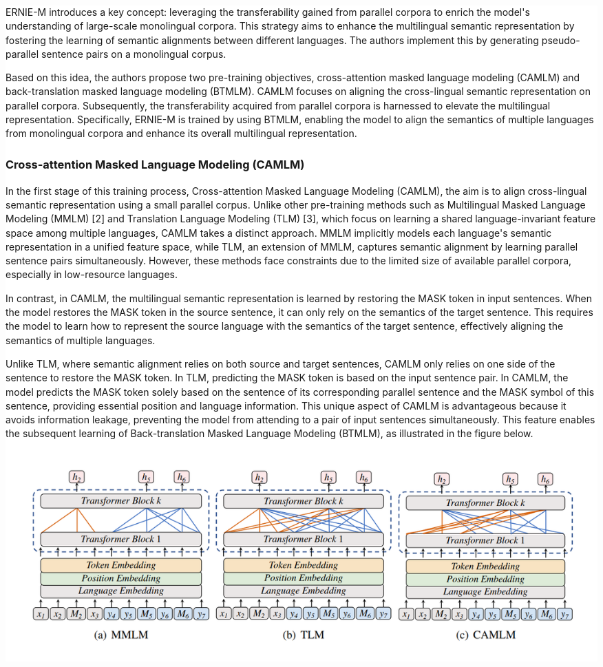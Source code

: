 ERNIE-M introduces a key concept: leveraging the transferability gained from parallel corpora to enrich the model's understanding of large-scale monolingual corpora. This strategy aims to enhance the multilingual semantic representation by fostering the learning of semantic alignments between different languages. The authors implement this by generating pseudo-parallel sentence pairs on a monolingual corpus.

Based on this idea, the authors propose two pre-training objectives, cross-attention masked language modeling (CAMLM) and back-translation masked language modeling (BTMLM). CAMLM focuses on aligning the cross-lingual semantic representation on parallel corpora. Subsequently, the transferability acquired from parallel corpora is harnessed to elevate the multilingual representation. Specifically, ERNIE-M is trained by using BTMLM, enabling the model to align the semantics of multiple languages from monolingual corpora and enhance its overall multilingual representation.


### Cross-attention Masked Language Modeling (CAMLM)

In the first stage of this training process, Cross-attention Masked Language Modeling (CAMLM), the aim is to align cross-lingual semantic representation using a small parallel corpus. Unlike other pre-training methods such as Multilingual Masked Language Modeling (MMLM) [2] and Translation Language Modeling (TLM) [3], which focus on learning a shared language-invariant feature space among multiple languages, CAMLM takes a distinct approach. MMLM implicitly models each language's semantic representation in a unified feature space, while TLM, an extension of MMLM, captures semantic alignment by learning parallel sentence pairs simultaneously. However, these methods face constraints due to the limited size of available parallel corpora, especially in low-resource languages.

In contrast, in CAMLM, the multilingual semantic representation is learned by restoring the MASK token in input sentences. When the model restores the MASK token in the source sentence, it can only rely on the semantics of the target sentence. This requires the model to learn how to represent the source language with the semantics of the target sentence, effectively aligning the semantics of multiple languages.

Unlike TLM, where semantic alignment relies on both source and target sentences, CAMLM only relies on one side of the sentence to restore the MASK token. 
In TLM, predicting the MASK token is based on the input sentence pair. In CAMLM, the model predicts the MASK token solely based on the sentence of its corresponding parallel sentence and the MASK symbol of this sentence, providing essential position and language information. This unique aspect of CAMLM is advantageous because it avoids information leakage, preventing the model from attending to a pair of input sentences simultaneously. This feature enables the subsequent learning of Back-translation Masked Language Modeling (BTMLM), as illustrated in the figure below.

<p align="center"><img src="./CAMLM.png"></p>
